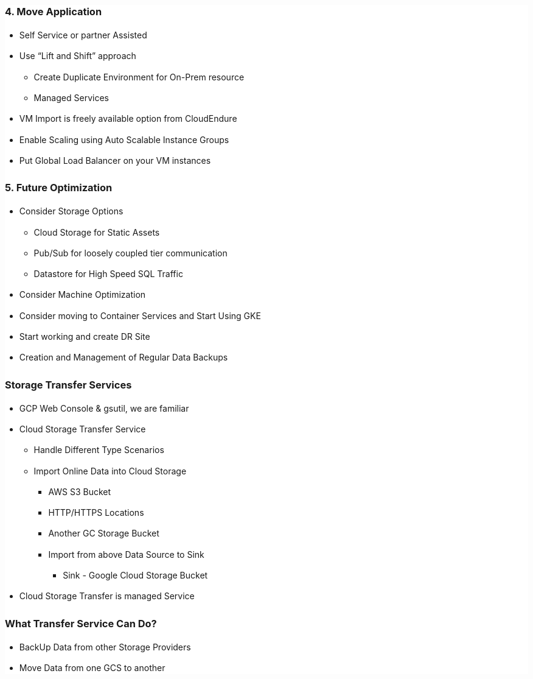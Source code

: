 ### 4. Move Application

- Self Service or partner Assisted

- Use “Lift and Shift” approach
  
  - Create Duplicate Environment for On-Prem resource
  
  - Managed Services

- VM Import is freely available option from CloudEndure

- Enable Scaling using Auto Scalable Instance Groups

- Put Global Load Balancer on your VM instances

### 5. Future Optimization

- Consider Storage Options
  
  - Cloud Storage for Static Assets
  
  - Pub/Sub for loosely coupled tier communication
  
  - Datastore for High Speed SQL Traffic

- Consider Machine Optimization

- Consider moving to Container Services and Start Using GKE

- Start working and create DR Site

- Creation and Management of Regular Data Backups

### Storage Transfer Services

- GCP Web Console & gsutil, we are familiar

- Cloud Storage Transfer Service
  
  - Handle Different Type Scenarios
  
  - Import Online Data into Cloud Storage
    
    - AWS S3 Bucket
    
    - HTTP/HTTPS Locations
    
    - Another GC Storage Bucket
    
    - Import from above Data Source to Sink
      
      - Sink - Google Cloud Storage Bucket

- Cloud Storage Transfer is managed Service

### What Transfer Service Can Do?

- BackUp Data from other Storage Providers

- Move Data from one GCS to another
